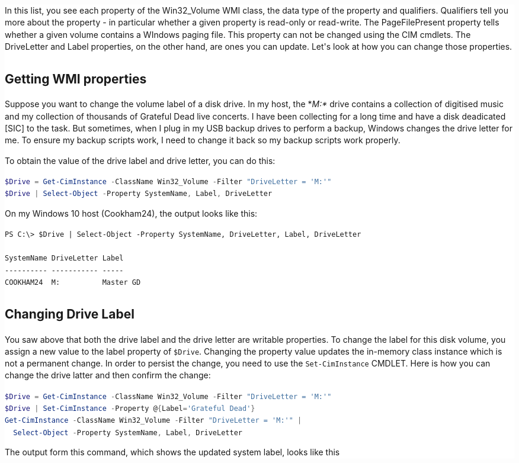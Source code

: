 In this list, you see each property of the Win32_Volume WMI class, the data type of the property and qualifiers.
Qualifiers tell you more about the property - in particular whether a given property is read-only or read-write.
The PageFilePresent property tells whether a given volume contains a WIndows paging file. 
This property can not be changed using the CIM cmdlets.
The DriveLetter and Label properties, on the other hand, are ones you can update. 
Let's look at how you can change those properties.

## Getting WMI properties

Suppose you want to change the volume label of a disk drive.
In my host, the **M:\** drive contains a collection of digitised music and my collection of thousands of Grateful Dead live concerts.
I have been collecting for a long time and have a disk deadicated [SIC] to the task.
But sometimes, when I plug in my USB backup drives to perform a backup, Windows changes the drive letter for me.
To ensure my backup scripts work, I need to change it back so my backup scripts work properly.

To obtain the value of the drive label and drive letter, you can do this:

```powershell
$Drive = Get-CimInstance -ClassName Win32_Volume -Filter "DriveLetter = 'M:'"
$Drive | Select-Object -Property SystemName, Label, DriveLetter
```

On my Windows 10 host (Cookham24), the output looks like this:

```powershell-console
PS C:\> $Drive | Select-Object -Property SystemName, DriveLetter, Label, DriveLetter

SystemName DriveLetter Label
---------- ----------- -----
COOKHAM24  M:          Master GD
```

## Changing Drive Label

You saw above that both the drive label and the drive letter are writable properties. 
To change the label for this disk volume, you assign a new value to the label property of ``$Drive``.
Changing the property value updates the in-memory class instance which is not a permanent change.
In order to persist the change, you need to use the ``Set-CimInstance`` CMDLET. 
Here is how you can change the drive latter and then confirm the change:

```powershell
$Drive = Get-CimInstance -ClassName Win32_Volume -Filter "DriveLetter = 'M:'"
$Drive | Set-CimInstance -Property @{Label='Grateful Dead'}
Get-CimInstance -ClassName Win32_Volume -Filter "DriveLetter = 'M:'" |
  Select-Object -Property SystemName, Label, DriveLetter

```

The output form this command, which shows the updated system label, looks like this
